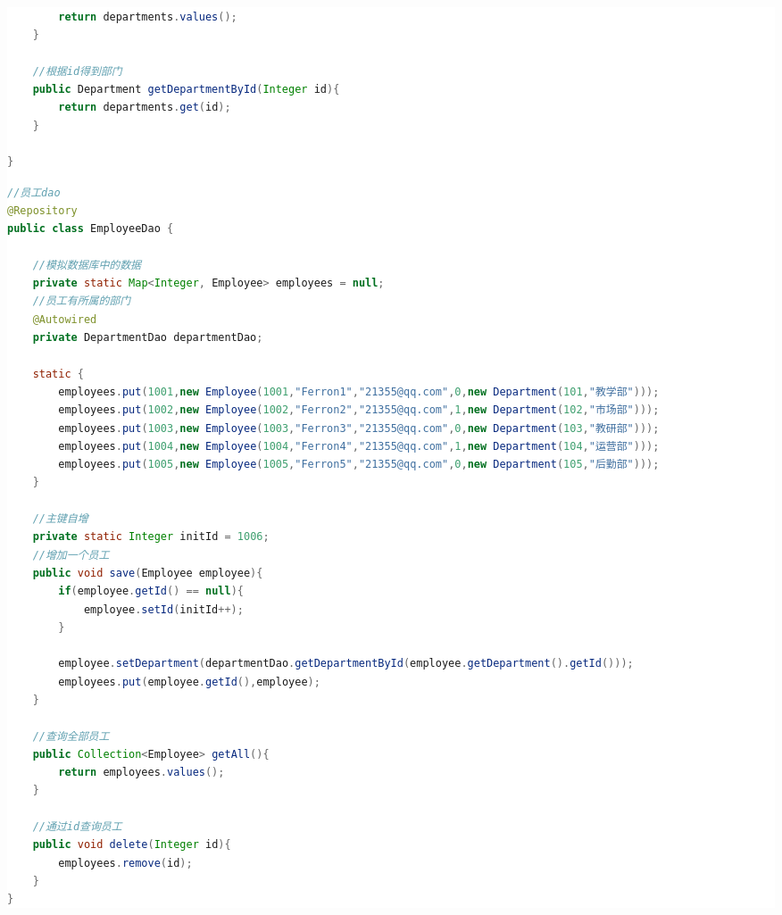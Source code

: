    ```java
           return departments.values();
       }
   
       //根据id得到部门
       public Department getDepartmentById(Integer id){
           return departments.get(id);
       }
   
   }
   
   ```

   ```java
   //员工dao
   @Repository
   public class EmployeeDao {
   
       //模拟数据库中的数据
       private static Map<Integer, Employee> employees = null;
       //员工有所属的部门
       @Autowired
       private DepartmentDao departmentDao;
   
       static {
           employees.put(1001,new Employee(1001,"Ferron1","21355@qq.com",0,new Department(101,"教学部")));
           employees.put(1002,new Employee(1002,"Ferron2","21355@qq.com",1,new Department(102,"市场部")));
           employees.put(1003,new Employee(1003,"Ferron3","21355@qq.com",0,new Department(103,"教研部")));
           employees.put(1004,new Employee(1004,"Ferron4","21355@qq.com",1,new Department(104,"运营部")));
           employees.put(1005,new Employee(1005,"Ferron5","21355@qq.com",0,new Department(105,"后勤部")));
       }
   
       //主键自增
       private static Integer initId = 1006;
       //增加一个员工
       public void save(Employee employee){
           if(employee.getId() == null){
               employee.setId(initId++);
           }
   
           employee.setDepartment(departmentDao.getDepartmentById(employee.getDepartment().getId()));
           employees.put(employee.getId(),employee);
       }
   
       //查询全部员工
       public Collection<Employee> getAll(){
           return employees.values();
       }
   
       //通过id查询员工
       public void delete(Integer id){
           employees.remove(id);
       }
   }
   ```
